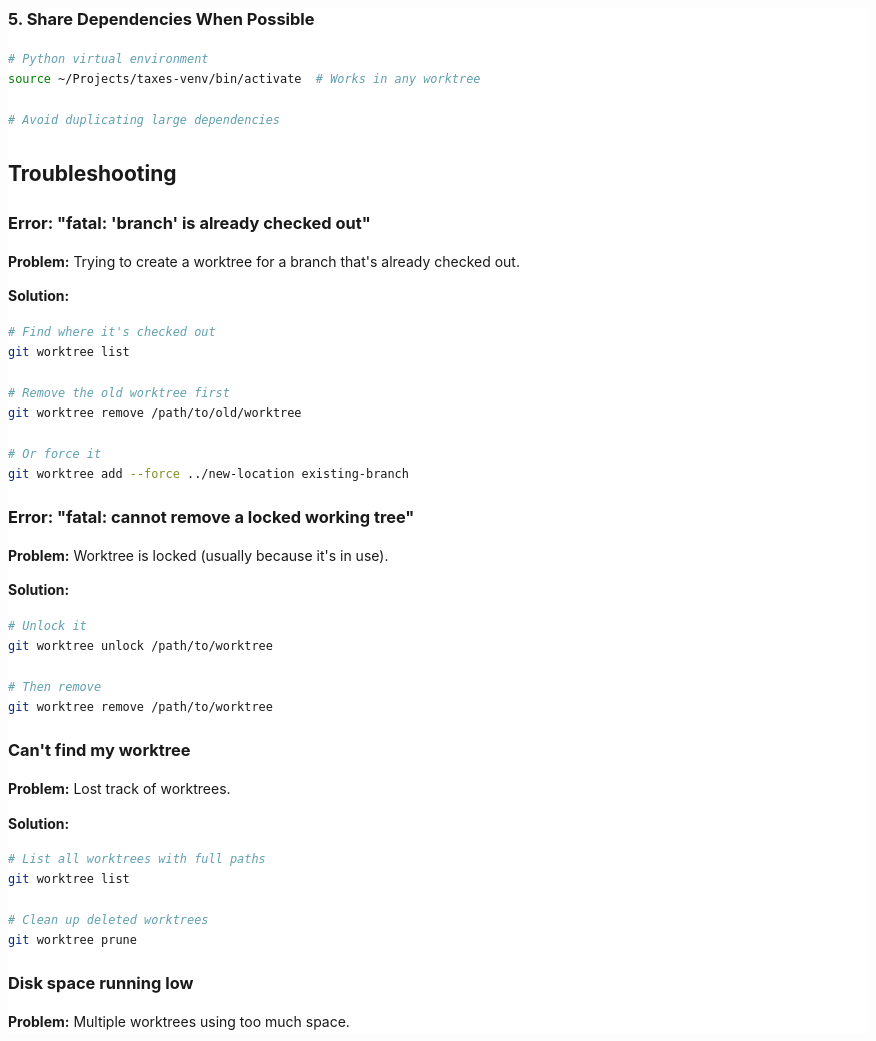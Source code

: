 ### 5. Share Dependencies When Possible
```bash
# Python virtual environment
source ~/Projects/taxes-venv/bin/activate  # Works in any worktree

# Avoid duplicating large dependencies
```

## Troubleshooting

### Error: "fatal: 'branch' is already checked out"
**Problem:** Trying to create a worktree for a branch that's already checked out.

**Solution:**
```bash
# Find where it's checked out
git worktree list

# Remove the old worktree first
git worktree remove /path/to/old/worktree

# Or force it
git worktree add --force ../new-location existing-branch
```

### Error: "fatal: cannot remove a locked working tree"
**Problem:** Worktree is locked (usually because it's in use).

**Solution:**
```bash
# Unlock it
git worktree unlock /path/to/worktree

# Then remove
git worktree remove /path/to/worktree
```

### Can't find my worktree
**Problem:** Lost track of worktrees.

**Solution:**
```bash
# List all worktrees with full paths
git worktree list

# Clean up deleted worktrees
git worktree prune
```

### Disk space running low
**Problem:** Multiple worktrees using too much space.
